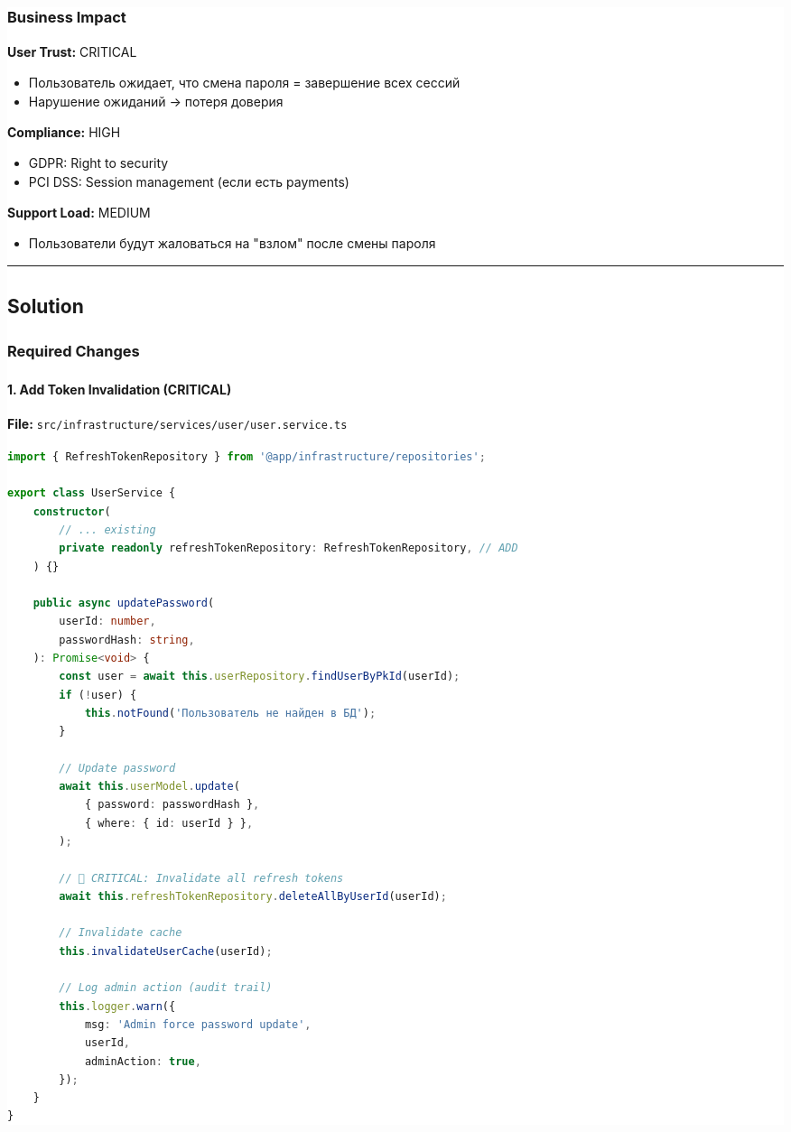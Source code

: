 
### Business Impact

**User Trust:** CRITICAL

- Пользователь ожидает, что смена пароля = завершение всех сессий
- Нарушение ожиданий → потеря доверия

**Compliance:** HIGH

- GDPR: Right to security
- PCI DSS: Session management (если есть payments)

**Support Load:** MEDIUM

- Пользователи будут жаловаться на "взлом" после смены пароля

---

## Solution

### Required Changes

#### 1. Add Token Invalidation (CRITICAL)

**File:** `src/infrastructure/services/user/user.service.ts`

```typescript
import { RefreshTokenRepository } from '@app/infrastructure/repositories';

export class UserService {
    constructor(
        // ... existing
        private readonly refreshTokenRepository: RefreshTokenRepository, // ADD
    ) {}

    public async updatePassword(
        userId: number,
        passwordHash: string,
    ): Promise<void> {
        const user = await this.userRepository.findUserByPkId(userId);
        if (!user) {
            this.notFound('Пользователь не найден в БД');
        }

        // Update password
        await this.userModel.update(
            { password: passwordHash },
            { where: { id: userId } },
        );

        // 🔴 CRITICAL: Invalidate all refresh tokens
        await this.refreshTokenRepository.deleteAllByUserId(userId);

        // Invalidate cache
        this.invalidateUserCache(userId);

        // Log admin action (audit trail)
        this.logger.warn({
            msg: 'Admin force password update',
            userId,
            adminAction: true,
        });
    }
}
```

